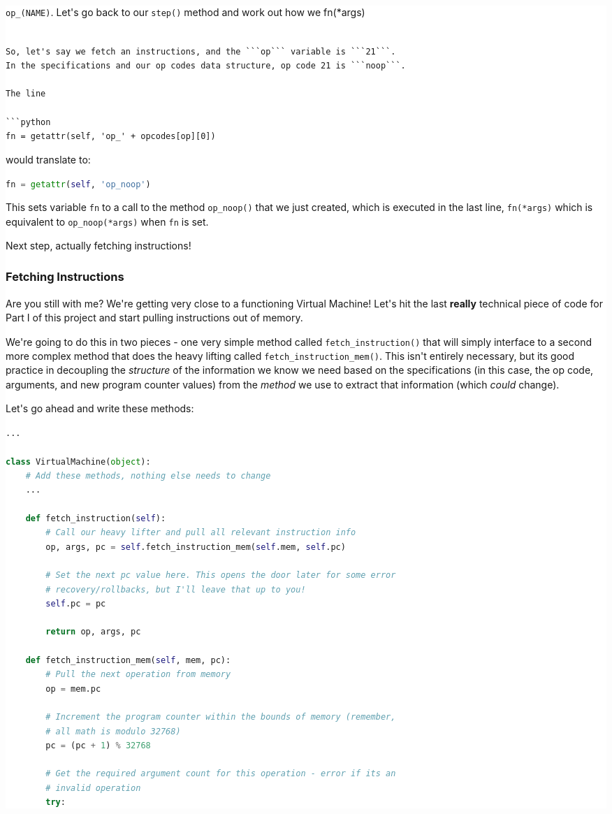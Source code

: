 ```op_(NAME)```. Let's go back to our ```step()``` method and work out how we
        fn(*args)
```

So, let's say we fetch an instructions, and the ```op``` variable is ```21```.
In the specifications and our op codes data structure, op code 21 is ```noop```.

The line

```python
fn = getattr(self, 'op_' + opcodes[op][0])
```

would translate to:

```python
fn = getattr(self, 'op_noop')
```

This sets variable ```fn``` to a call to the method ```op_noop()``` that we just
created, which is executed in the last line, ```fn(*args)``` which is equivalent
to ```op_noop(*args)``` when ```fn``` is set.

Next step, actually fetching instructions!

### Fetching Instructions

Are you still with me? We're getting very close to a functioning Virtual
Machine! Let's hit the last **really** technical piece of code for Part I of
this project and start pulling instructions out of memory.

We're going to do this in two pieces - one very simple method called
```fetch_instruction()``` that will simply interface to a second more complex
method that does the heavy lifting called ```fetch_instruction_mem()```. This
isn't entirely necessary, but its good practice in decoupling the *structure* of
the information we know we need based on the specifications (in this case, the
op code, arguments, and new program counter values) from the *method* we use to
extract that information (which *could* change).

Let's go ahead and write these methods:

```python
...

class VirtualMachine(object):
    # Add these methods, nothing else needs to change
    ...

    def fetch_instruction(self):
        # Call our heavy lifter and pull all relevant instruction info
        op, args, pc = self.fetch_instruction_mem(self.mem, self.pc)

        # Set the next pc value here. This opens the door later for some error
        # recovery/rollbacks, but I'll leave that up to you!
        self.pc = pc

        return op, args, pc

    def fetch_instruction_mem(self, mem, pc):
        # Pull the next operation from memory
        op = mem.pc

        # Increment the program counter within the bounds of memory (remember,
        # all math is modulo 32768)
        pc = (pc + 1) % 32768

        # Get the required argument count for this operation - error if its an
        # invalid operation
        try:
```